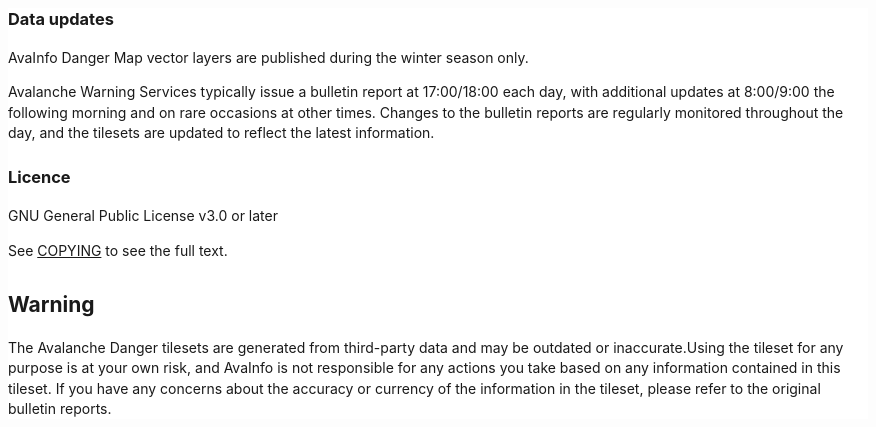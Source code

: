 
### Data updates

AvaInfo Danger Map vector layers are published during the winter season only.

Avalanche Warning Services typically issue a bulletin report at 17:00/18:00 each day, with additional updates at 8:00/9:00 the following morning and on rare occasions at other times. Changes to the bulletin reports are regularly monitored throughout the day, and the tilesets are updated to reflect the latest information.

### Licence

GNU General Public License v3.0 or later

See [COPYING](https://github.com/ponty-lab/avainfo.net/blob/firebase_functions/COPYING.txt) to see the full text.

## Warning

The Avalanche Danger tilesets are generated from third-party data and may be outdated or inaccurate.Using the tileset for any purpose is at your own risk, and AvaInfo is not responsible for any actions you take based on any information contained in this tileset. If you have any concerns about the accuracy or currency of the information in the tileset, please refer to the original bulletin reports.

##
